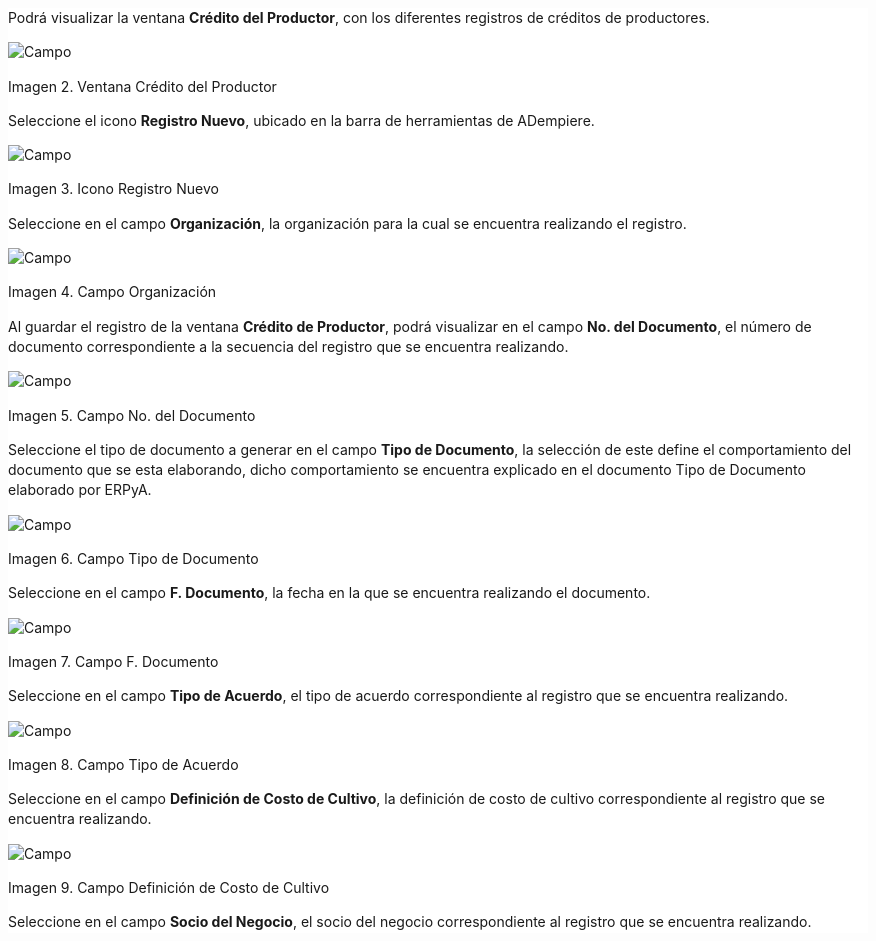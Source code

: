 Podrá visualizar la ventana **Crédito del Productor**, con los diferentes registros de créditos de productores.

![Campo](/assets/img/docs/assistance-management/atm-assistance-image44.png)

Imagen 2. Ventana Crédito del Productor

Seleccione el icono **Registro Nuevo**, ubicado en la barra de herramientas de ADempiere.

![Campo](/assets/img/docs/assistance-management/atm-assistance-image45.png)

Imagen 3. Icono Registro Nuevo

Seleccione en el campo **Organización**, la organización para la cual se encuentra realizando el registro.

![Campo](/assets/img/docs/assistance-management/atm-assistance-image46.png)

Imagen 4. Campo Organización

Al guardar el registro de la ventana **Crédito de Productor**, podrá visualizar en el campo **No. del Documento**, el número de documento correspondiente a la secuencia del registro que se encuentra realizando.

![Campo](/assets/img/docs/assistance-management/atm-assistance-image47.png)

Imagen 5. Campo No. del Documento

Seleccione el tipo de documento a generar en el campo **Tipo de Documento**, la selección de este define el comportamiento del documento que se esta elaborando, dicho comportamiento se encuentra explicado en el documento Tipo de Documento elaborado por ERPyA.

![Campo](/assets/img/docs/assistance-management/atm-assistance-image48.png)

Imagen 6. Campo Tipo de Documento

Seleccione en el campo **F. Documento**, la fecha en la que se encuentra realizando el documento.

![Campo](/assets/img/docs/assistance-management/atm-assistance-image49.png)

Imagen 7. Campo F. Documento

Seleccione en el campo **Tipo de Acuerdo**, el tipo de acuerdo correspondiente al registro que se encuentra realizando.

![Campo](/assets/img/docs/assistance-management/atm-assistance-image50.png)

Imagen 8. Campo Tipo de Acuerdo

Seleccione en el campo **Definición de Costo de Cultivo**, la definición de costo de cultivo correspondiente al registro que se encuentra realizando.

![Campo](/assets/img/docs/assistance-management/atm-assistance-image51.png)

Imagen 9. Campo Definición de Costo de Cultivo

Seleccione en el campo **Socio del Negocio**, el socio del negocio correspondiente al registro que se encuentra realizando.
